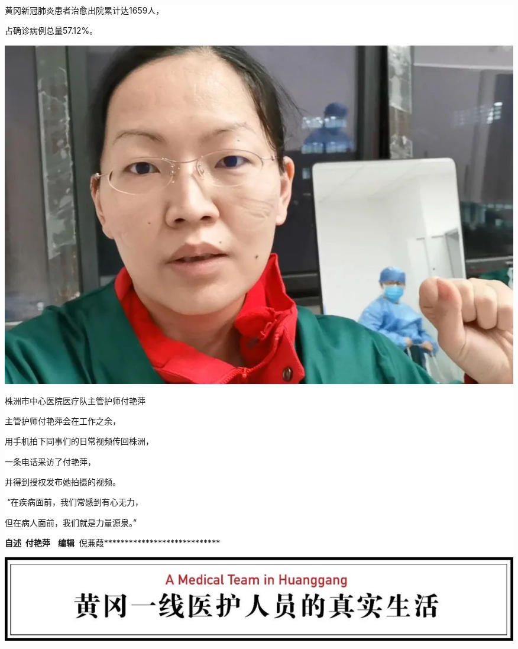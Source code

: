 黄冈新冠肺炎患者治愈出院累计达1659人，

占确诊病例总量57.12%。

  

![](/images/post/c8a33c48d54a12581bfdc6013a6d9c49.jpg)

株洲市中心医院医疗队主管护师付艳萍

主管护师付艳萍会在工作之余，

用手机拍下同事们的日常视频传回株洲，

一条电话采访了付艳萍，

并得到授权发布她拍摄的视频。

 “在疾病面前，我们常感到有心无力，

但在病人面前，我们就是力量源泉。”

**************自述  付艳萍    编辑**************  倪蒹葭****************************

  

![](/images/post/0d9a9f6bdc56a067a3d6c1e018f57183.jpg)
